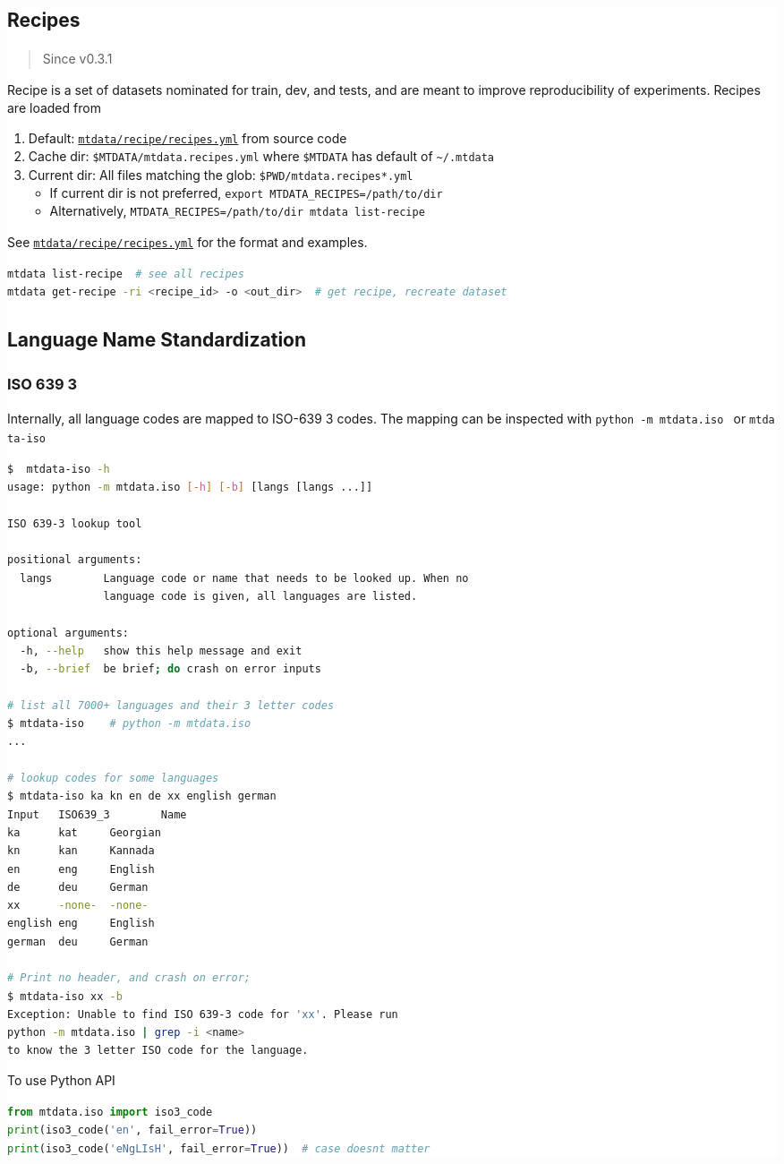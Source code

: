 ## Recipes

> Since v0.3.1

Recipe is a set of datasets nominated for train, dev, and tests, and are meant to improve reproducibility of experiments.
Recipes are loaded from 
1. Default:  [`mtdata/recipe/recipes.yml`](mtdata/recipe/recipes.yml) from source code
2. Cache dir: `$MTDATA/mtdata.recipes.yml` where `$MTDATA` has default of `~/.mtdata`
3. Current dir: All files matching the glob: `$PWD/mtdata.recipes*.yml` 
   * If current dir is not preferred, `export MTDATA_RECIPES=/path/to/dir`
   * Alternatively, `MTDATA_RECIPES=/path/to/dir mtdata list-recipe` 

See [`mtdata/recipe/recipes.yml`](mtdata/recipe/recipes.yml) for the format and examples.

```bash
mtdata list-recipe  # see all recipes
mtdata get-recipe -ri <recipe_id> -o <out_dir>  # get recipe, recreate dataset
```

## Language Name Standardization
### ISO 639 3 
Internally, all language codes are mapped to ISO-639 3 codes.
The mapping can be inspected with `python -m mtdata.iso ` or `mtdata-iso`
```bash
$  mtdata-iso -h
usage: python -m mtdata.iso [-h] [-b] [langs [langs ...]]

ISO 639-3 lookup tool

positional arguments:
  langs        Language code or name that needs to be looked up. When no
               language code is given, all languages are listed.

optional arguments:
  -h, --help   show this help message and exit
  -b, --brief  be brief; do crash on error inputs

# list all 7000+ languages and their 3 letter codes
$ mtdata-iso    # python -m mtdata.iso 
...

# lookup codes for some languages
$ mtdata-iso ka kn en de xx english german
Input   ISO639_3        Name
ka      kat     Georgian
kn      kan     Kannada
en      eng     English
de      deu     German
xx      -none-  -none-
english eng     English
german  deu     German

# Print no header, and crash on error; 
$ mtdata-iso xx -b
Exception: Unable to find ISO 639-3 code for 'xx'. Please run
python -m mtdata.iso | grep -i <name>
to know the 3 letter ISO code for the language.
```
To use Python API
```python
from mtdata.iso import iso3_code
print(iso3_code('en', fail_error=True))
print(iso3_code('eNgLIsH', fail_error=True))  # case doesnt matter
```